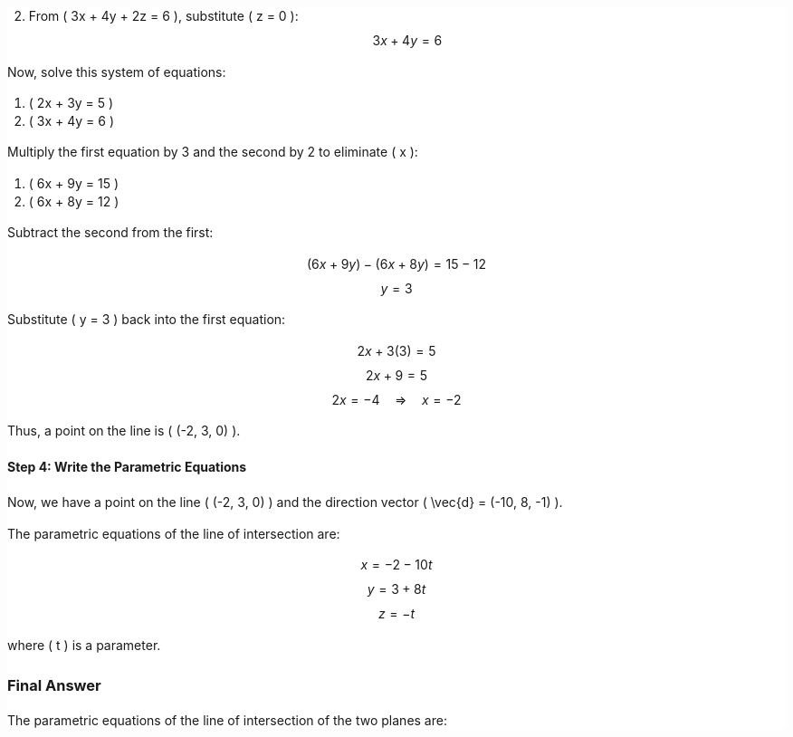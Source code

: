 2. From \( 3x + 4y + 2z = 6 \), substitute \( z = 0 \):
   $$
   3x + 4y = 6
   $$

Now, solve this system of equations:
1. \( 2x + 3y = 5 \)
2. \( 3x + 4y = 6 \)

Multiply the first equation by 3 and the second by 2 to eliminate \( x \):

1. \( 6x + 9y = 15 \)
2. \( 6x + 8y = 12 \)

Subtract the second from the first:

$$
(6x + 9y) - (6x + 8y) = 15 - 12
$$
$$
y = 3
$$

Substitute \( y = 3 \) back into the first equation:

$$
2x + 3(3) = 5
$$
$$
2x + 9 = 5
$$
$$
2x = -4 \quad \Rightarrow \quad x = -2
$$

Thus, a point on the line is \( (-2, 3, 0) \).

#### Step 4: Write the Parametric Equations
Now, we have a point on the line \( (-2, 3, 0) \) and the direction vector \( \vec{d} = (-10, 8, -1) \).

The parametric equations of the line of intersection are:

$$
x = -2 - 10t
$$
$$
y = 3 + 8t
$$
$$
z = -t
$$

where \( t \) is a parameter.

### Final Answer
The parametric equations of the line of intersection of the two planes are:
